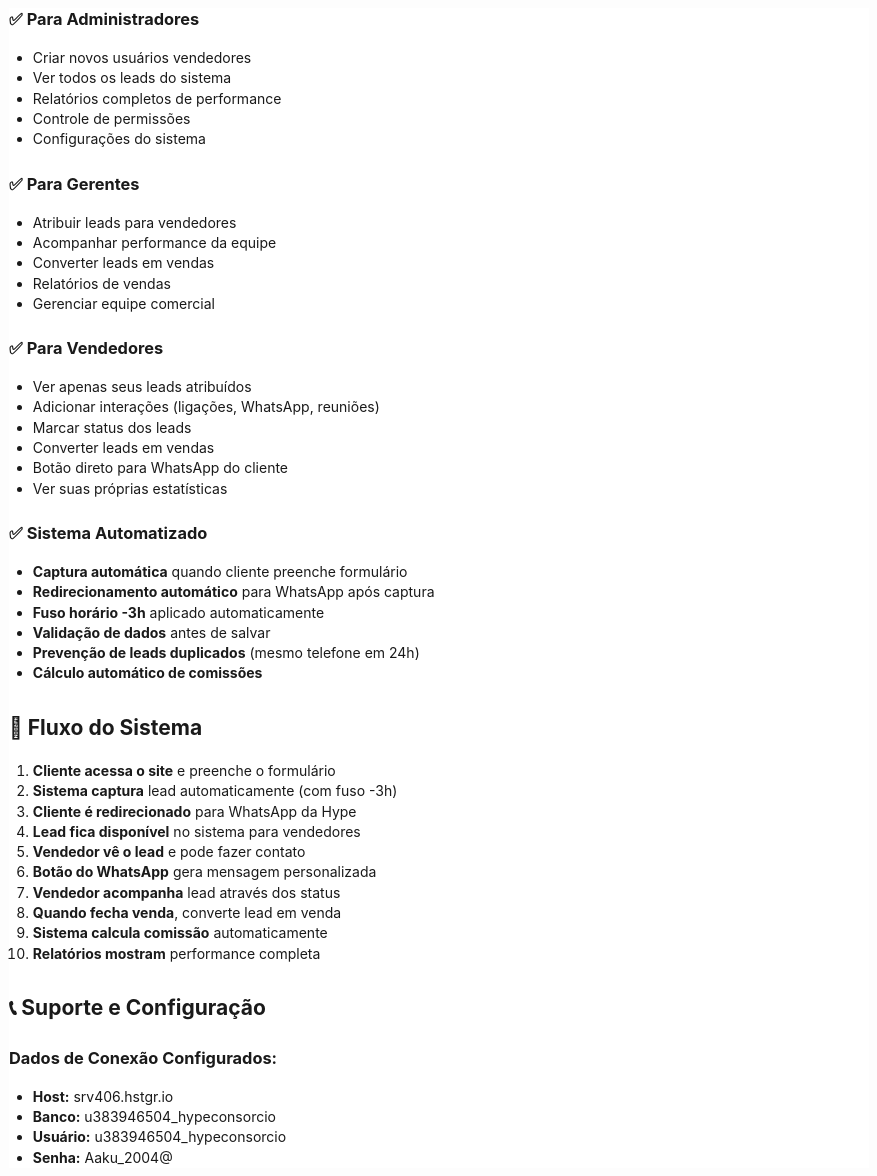 ### ✅ **Para Administradores**
- Criar novos usuários vendedores
- Ver todos os leads do sistema
- Relatórios completos de performance
- Controle de permissões
- Configurações do sistema

### ✅ **Para Gerentes**
- Atribuir leads para vendedores
- Acompanhar performance da equipe
- Converter leads em vendas
- Relatórios de vendas
- Gerenciar equipe comercial

### ✅ **Para Vendedores**
- Ver apenas seus leads atribuídos
- Adicionar interações (ligações, WhatsApp, reuniões)
- Marcar status dos leads
- Converter leads em vendas
- Botão direto para WhatsApp do cliente
- Ver suas próprias estatísticas

### ✅ **Sistema Automatizado**
- **Captura automática** quando cliente preenche formulário
- **Redirecionamento automático** para WhatsApp após captura
- **Fuso horário -3h** aplicado automaticamente
- **Validação de dados** antes de salvar
- **Prevenção de leads duplicados** (mesmo telefone em 24h)
- **Cálculo automático de comissões**

## 🔄 **Fluxo do Sistema**

1. **Cliente acessa o site** e preenche o formulário
2. **Sistema captura** lead automaticamente (com fuso -3h)
3. **Cliente é redirecionado** para WhatsApp da Hype
4. **Lead fica disponível** no sistema para vendedores
5. **Vendedor vê o lead** e pode fazer contato
6. **Botão do WhatsApp** gera mensagem personalizada
7. **Vendedor acompanha** lead através dos status
8. **Quando fecha venda**, converte lead em venda
9. **Sistema calcula comissão** automaticamente
10. **Relatórios mostram** performance completa

## 📞 **Suporte e Configuração**

### **Dados de Conexão Configurados:**
- **Host:** srv406.hstgr.io
- **Banco:** u383946504_hypeconsorcio  
- **Usuário:** u383946504_hypeconsorcio
- **Senha:** Aaku_2004@
